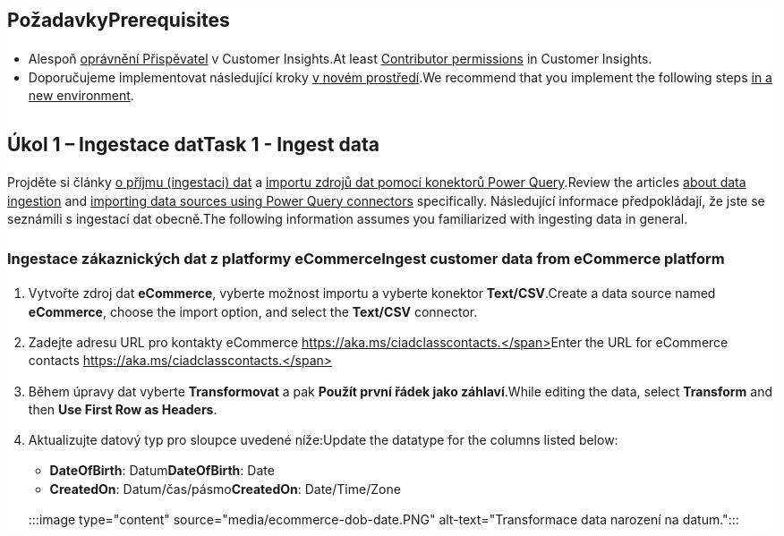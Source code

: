 ## <a name="prerequisites"></a><span data-ttu-id="a7e6f-110">Požadavky</span><span class="sxs-lookup"><span data-stu-id="a7e6f-110">Prerequisites</span></span>

- <span data-ttu-id="a7e6f-111">Alespoň [oprávnění Přispěvatel](permissions.md) v Customer Insights.</span><span class="sxs-lookup"><span data-stu-id="a7e6f-111">At least [Contributor permissions](permissions.md) in Customer Insights.</span></span>
- <span data-ttu-id="a7e6f-112">Doporučujeme implementovat následující kroky [v novém prostředí](manage-environments.md).</span><span class="sxs-lookup"><span data-stu-id="a7e6f-112">We recommend that you implement the following steps [in a new environment](manage-environments.md).</span></span>

## <a name="task-1---ingest-data"></a><span data-ttu-id="a7e6f-113">Úkol 1 – Ingestace dat</span><span class="sxs-lookup"><span data-stu-id="a7e6f-113">Task 1 - Ingest data</span></span>

<span data-ttu-id="a7e6f-114">Projděte si články [o příjmu (ingestaci) dat](data-sources.md) a [importu zdrojů dat pomocí konektorů Power Query](connect-power-query.md).</span><span class="sxs-lookup"><span data-stu-id="a7e6f-114">Review the articles [about data ingestion](data-sources.md) and [importing data sources using Power Query connectors](connect-power-query.md) specifically.</span></span> <span data-ttu-id="a7e6f-115">Následující informace předpokládají, že jste se seznámili s ingestací dat obecně.</span><span class="sxs-lookup"><span data-stu-id="a7e6f-115">The following information assumes you familiarized with ingesting data in general.</span></span> 

### <a name="ingest-customer-data-from-ecommerce-platform"></a><span data-ttu-id="a7e6f-116">Ingestace zákaznických dat z platformy eCommerce</span><span class="sxs-lookup"><span data-stu-id="a7e6f-116">Ingest customer data from eCommerce platform</span></span>

1. <span data-ttu-id="a7e6f-117">Vytvořte zdroj dat **eCommerce**, vyberte možnost importu a vyberte konektor **Text/CSV**.</span><span class="sxs-lookup"><span data-stu-id="a7e6f-117">Create a data source named **eCommerce**, choose the import option, and select the **Text/CSV** connector.</span></span>

1. <span data-ttu-id="a7e6f-118">Zadejte adresu URL pro kontakty eCommerce https://aka.ms/ciadclasscontacts.</span><span class="sxs-lookup"><span data-stu-id="a7e6f-118">Enter the URL for eCommerce contacts https://aka.ms/ciadclasscontacts.</span></span>

1. <span data-ttu-id="a7e6f-119">Během úpravy dat vyberte **Transformovat** a pak **Použít první řádek jako záhlaví**.</span><span class="sxs-lookup"><span data-stu-id="a7e6f-119">While editing the data, select **Transform** and then **Use First Row as Headers**.</span></span>

1. <span data-ttu-id="a7e6f-120">Aktualizujte datový typ pro sloupce uvedené níže:</span><span class="sxs-lookup"><span data-stu-id="a7e6f-120">Update the datatype for the columns listed below:</span></span>

   - <span data-ttu-id="a7e6f-121">**DateOfBirth**: Datum</span><span class="sxs-lookup"><span data-stu-id="a7e6f-121">**DateOfBirth**: Date</span></span>
   - <span data-ttu-id="a7e6f-122">**CreatedOn**: Datum/čas/pásmo</span><span class="sxs-lookup"><span data-stu-id="a7e6f-122">**CreatedOn**: Date/Time/Zone</span></span>

   :::image type="content" source="media/ecommerce-dob-date.PNG" alt-text="Transformace data narození na datum.":::
